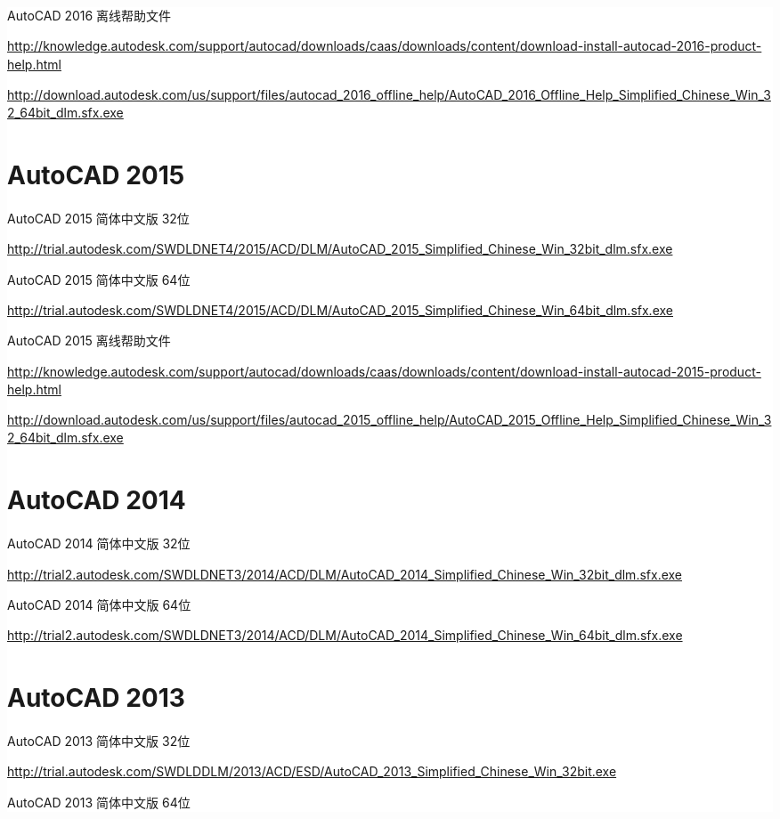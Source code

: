 
AutoCAD 2016 离线帮助文件

http://knowledge.autodesk.com/support/autocad/downloads/caas/downloads/content/download-install-autocad-2016-product-help.html

http://download.autodesk.com/us/support/files/autocad_2016_offline_help/AutoCAD_2016_Offline_Help_Simplified_Chinese_Win_32_64bit_dlm.sfx.exe

 

# AutoCAD 2015

AutoCAD 2015 简体中文版 32位

http://trial.autodesk.com/SWDLDNET4/2015/ACD/DLM/AutoCAD_2015_Simplified_Chinese_Win_32bit_dlm.sfx.exe

 

AutoCAD 2015 简体中文版 64位

http://trial.autodesk.com/SWDLDNET4/2015/ACD/DLM/AutoCAD_2015_Simplified_Chinese_Win_64bit_dlm.sfx.exe

 

AutoCAD 2015 离线帮助文件

http://knowledge.autodesk.com/support/autocad/downloads/caas/downloads/content/download-install-autocad-2015-product-help.html

http://download.autodesk.com/us/support/files/autocad_2015_offline_help/AutoCAD_2015_Offline_Help_Simplified_Chinese_Win_32_64bit_dlm.sfx.exe

 

# AutoCAD 2014

AutoCAD 2014 简体中文版 32位

http://trial2.autodesk.com/SWDLDNET3/2014/ACD/DLM/AutoCAD_2014_Simplified_Chinese_Win_32bit_dlm.sfx.exe

 

AutoCAD 2014 简体中文版 64位

http://trial2.autodesk.com/SWDLDNET3/2014/ACD/DLM/AutoCAD_2014_Simplified_Chinese_Win_64bit_dlm.sfx.exe

 

# AutoCAD 2013

AutoCAD 2013 简体中文版 32位

http://trial.autodesk.com/SWDLDDLM/2013/ACD/ESD/AutoCAD_2013_Simplified_Chinese_Win_32bit.exe

 

AutoCAD 2013 简体中文版 64位
